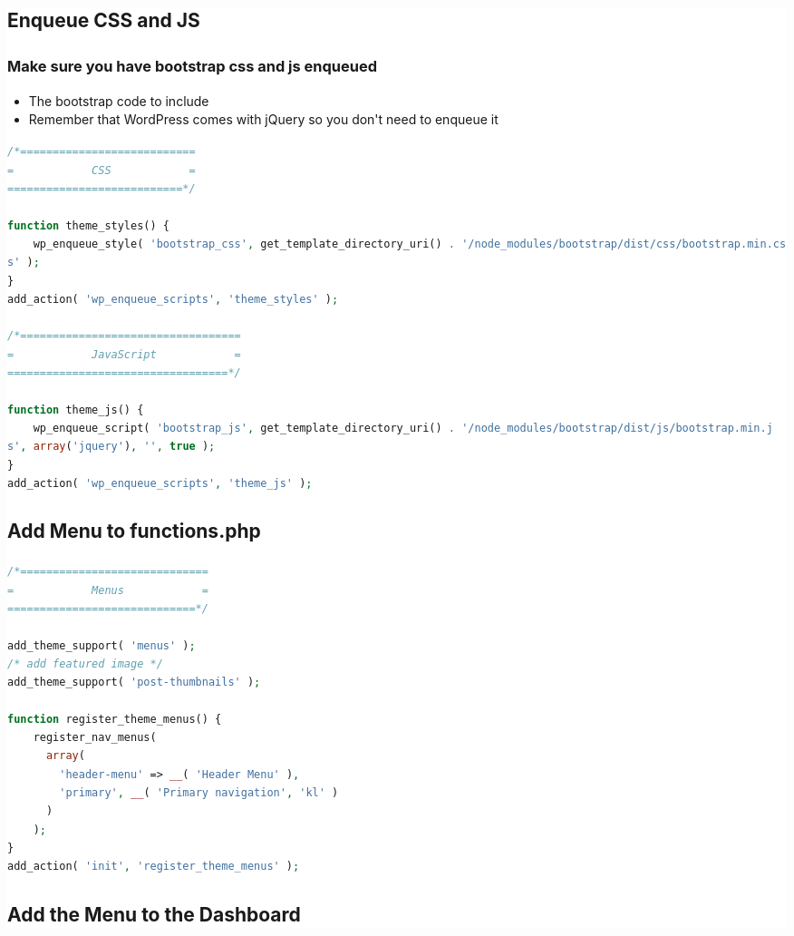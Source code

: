 ## Enqueue CSS and JS

### Make sure you have bootstrap css and js enqueued

* The bootstrap code to include
* Remember that WordPress comes with jQuery so you don't need to enqueue it

```php
/*===========================
=            CSS            =
===========================*/

function theme_styles() {
    wp_enqueue_style( 'bootstrap_css', get_template_directory_uri() . '/node_modules/bootstrap/dist/css/bootstrap.min.css' );
}
add_action( 'wp_enqueue_scripts', 'theme_styles' );

/*==================================
=            JavaScript            =
==================================*/

function theme_js() {
    wp_enqueue_script( 'bootstrap_js', get_template_directory_uri() . '/node_modules/bootstrap/dist/js/bootstrap.min.js', array('jquery'), '', true );
}
add_action( 'wp_enqueue_scripts', 'theme_js' );
```

## Add Menu to functions.php

```php
/*=============================
=            Menus            =
=============================*/

add_theme_support( 'menus' );
/* add featured image */
add_theme_support( 'post-thumbnails' );

function register_theme_menus() {
    register_nav_menus(
      array(
        'header-menu' => __( 'Header Menu' ),
        'primary', __( 'Primary navigation', 'kl' )
      )
    );
}
add_action( 'init', 'register_theme_menus' );
```

## Add the Menu to the Dashboard

